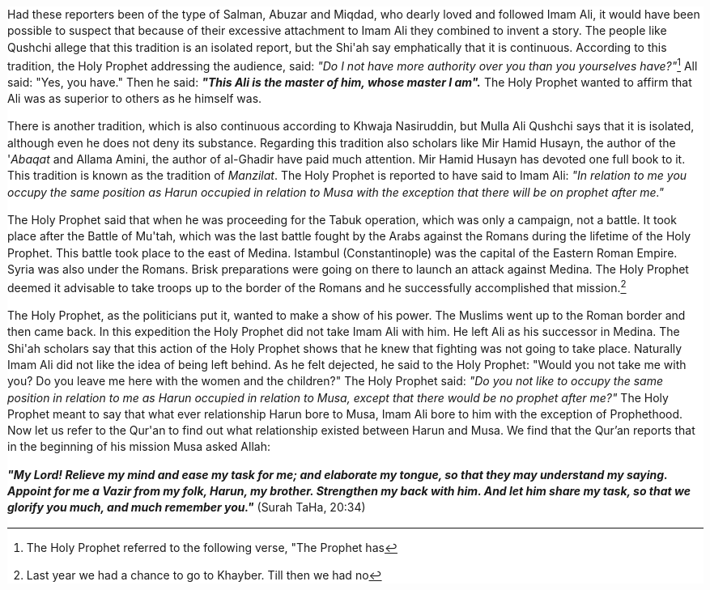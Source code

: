 Had these reporters been of the type of Salman, Abuzar and Miqdad, who
dearly loved and followed Imam Ali, it would have been possible to
suspect that because of their excessive attachment to Imam Ali they
combined to invent a story. The people like Qushchi allege that this
tradition is an isolated report, but the Shi'ah say emphatically that it
is continuous. According to this tradition, the Holy Prophet addressing
the audience, said: *"Do I not have more authority over you than you
yourselves have?"*[^3] All said: "Yes, you have." Then he said: ***"This
Ali is the master of him, whose master I am".*** The Holy Prophet wanted
to affirm that Ali was as superior to others as he himself was.

There is another tradition, which is also continuous according to Khwaja
Nasiruddin, but Mulla Ali Qushchi says that it is isolated, although
even he does not deny its substance. Regarding this tradition also
scholars like Mir Hamid Husayn, the author of the '*Abaqat* and Allama
Amini, the author of al-Ghadir have paid much attention. Mir Hamid
Husayn has devoted one full book to it. This tradition is known as the
tradition of *Manzilat*. The Holy Prophet is reported to have said to
Imam Ali: *"In relation to me you occupy the same position as Harun
occupied in relation to Musa with the exception that there will be on
prophet after me."*

The Holy Prophet said that when he was proceeding for the Tabuk
operation, which was only a campaign, not a battle. It took place after
the Battle of Mu'tah, which was the last battle fought by the Arabs
against the Romans during the lifetime of the Holy Prophet. This battle
took place to the east of Medina. Istambul (Constantinople) was the
capital of the Eastern Roman Empire. Syria was also under the Romans.
Brisk preparations were going on there to launch an attack against
Medina. The Holy Prophet deemed it advisable to take troops up to the
border of the Romans and he successfully accomplished that mission.[^4]

The Holy Prophet, as the politicians put it, wanted to make a show of
his power. The Muslims went up to the Roman border and then came back.
In this expedition the Holy Prophet did not take Imam Ali with him. He
left Ali as his successor in Medina. The Shi'ah scholars say that this
action of the Holy Prophet shows that he knew that fighting was not
going to take place. Naturally Imam Ali did not like the idea of being
left behind. As he felt dejected, he said to the Holy Prophet: "Would
you not take me with you? Do you leave me here with the women and the
children?" The Holy Prophet said: *"Do you not like to occupy the same
position in relation to me as Harun occupied in relation to Musa, except
that there would be no prophet after me?"* The Holy Prophet meant to say
that what ever relationship Harun bore to Musa, Imam Ali bore to him
with the exception of Prophethood. Now let us refer to the Qur'an to
find out what relationship existed between Harun and Musa. We find that
the Qur’an reports that in the beginning of his mission Musa asked
Allah:

***"My Lord! Relieve my mind and ease my task for me; and elaborate my
tongue, so that they may understand my saying. Appoint for me a Vazir
from my folk, Harun, my brother. Strengthen my back with him. And let
him share my task, so that we glorify you much, and much remember
you."*** (Surah TaHa, 20:34)


[^1]: The Shi'ah attach great importance to the religious aspect of
[^2]: The months of Zil Qa'dah, Zil Hijjah, Muharram and Rajab are the
[^3]: The Holy Prophet referred to the following verse, "The Prophet has
[^4]: Last year we had a chance to go to Khayber. Till then we had no
[^5]: The reason why it has been reported by a very large number of